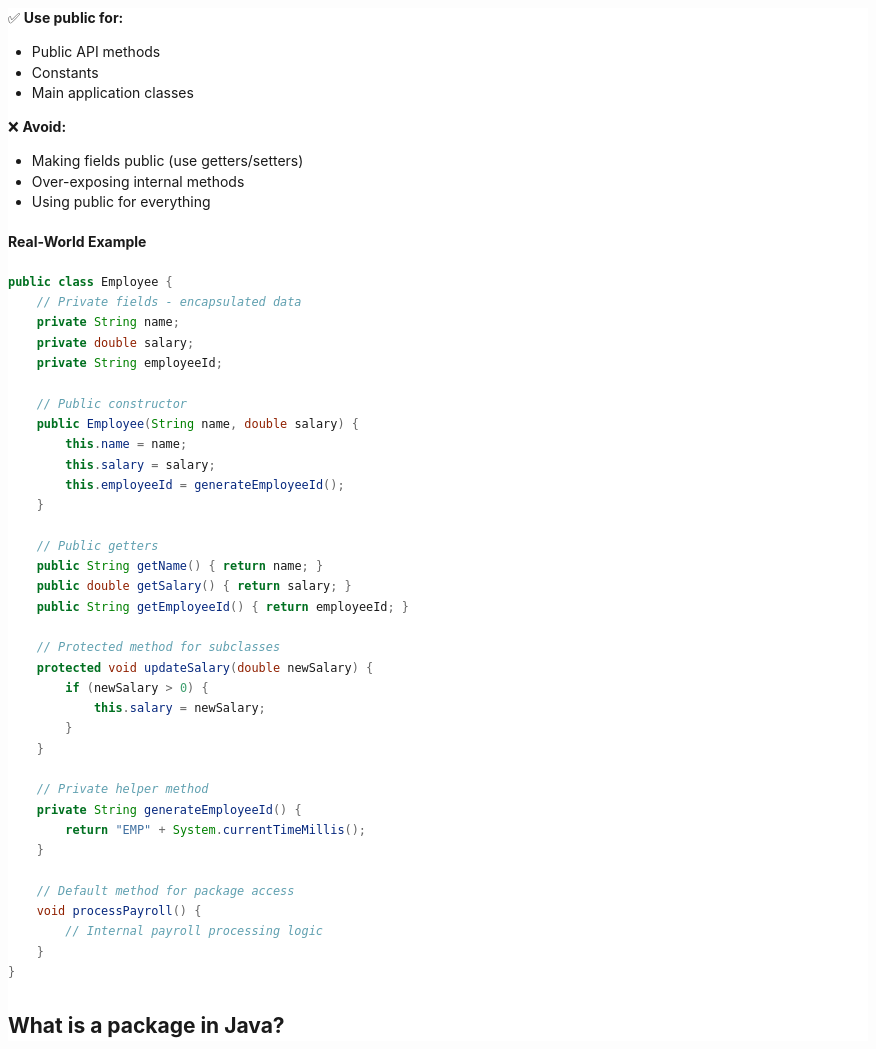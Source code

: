 ✅ **Use public for:**

- Public API methods
- Constants
- Main application classes

❌ **Avoid:**

- Making fields public (use getters/setters)
- Over-exposing internal methods
- Using public for everything

#### Real-World Example

```java
public class Employee {
    // Private fields - encapsulated data
    private String name;
    private double salary;
    private String employeeId;
    
    // Public constructor
    public Employee(String name, double salary) {
        this.name = name;
        this.salary = salary;
        this.employeeId = generateEmployeeId();
    }
    
    // Public getters
    public String getName() { return name; }
    public double getSalary() { return salary; }
    public String getEmployeeId() { return employeeId; }
    
    // Protected method for subclasses
    protected void updateSalary(double newSalary) {
        if (newSalary > 0) {
            this.salary = newSalary;
        }
    }
    
    // Private helper method
    private String generateEmployeeId() {
        return "EMP" + System.currentTimeMillis();
    }
    
    // Default method for package access
    void processPayroll() {
        // Internal payroll processing logic
    }
}
```

## What is a package in Java?
